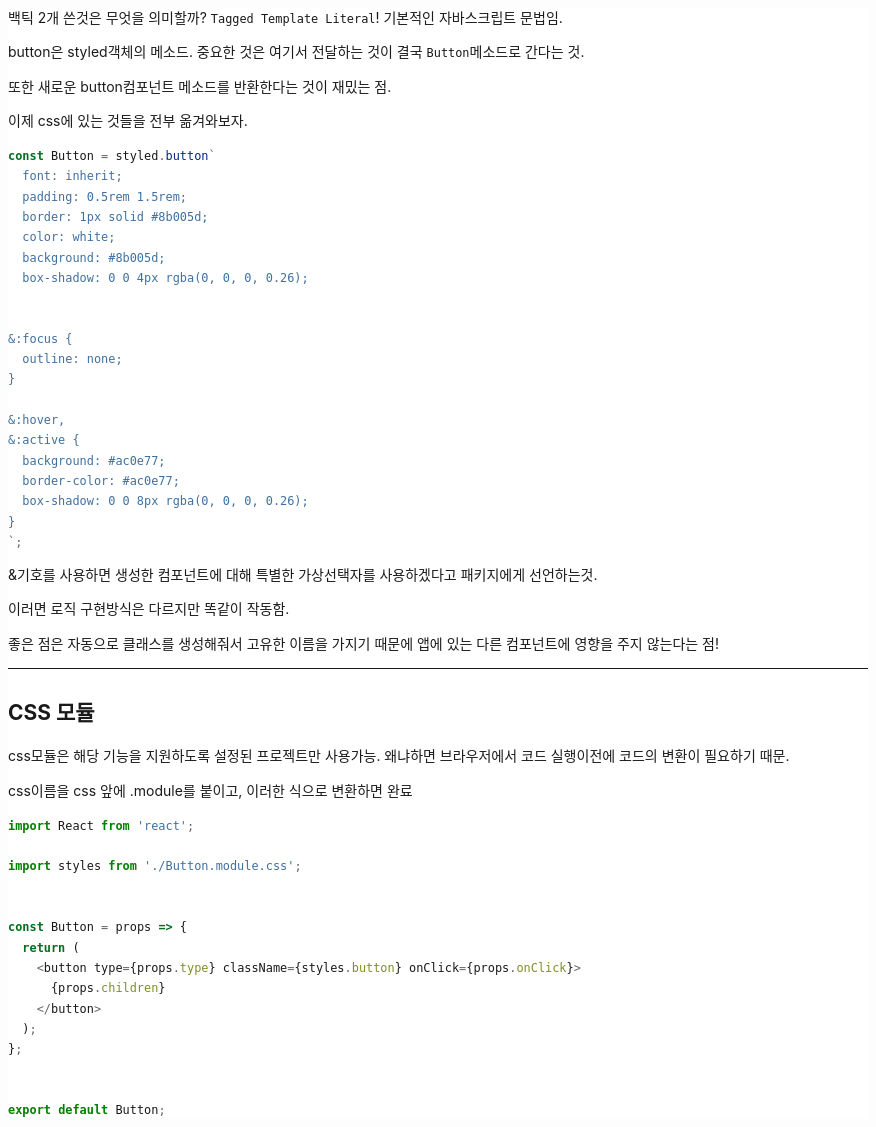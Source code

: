 백틱 2개 쓴것은 무엇을 의미할까? `Tagged Template Literal`! 기본적인 자바스크립트 문법임.

button은 styled객체의 메소드. 중요한 것은 여기서 전달하는 것이 결국 `Button`메소드로 간다는 것.

또한 새로운 button컴포넌트 메소드를 반환한다는 것이 재밌는 점.

이제 css에 있는 것들을 전부 옮겨와보자.

```js
const Button = styled.button`
  font: inherit;
  padding: 0.5rem 1.5rem;
  border: 1px solid #8b005d;
  color: white;
  background: #8b005d;
  box-shadow: 0 0 4px rgba(0, 0, 0, 0.26);


&:focus {
  outline: none;
}

&:hover,
&:active {
  background: #ac0e77;
  border-color: #ac0e77;
  box-shadow: 0 0 8px rgba(0, 0, 0, 0.26);
}
`;
```


&기호를 사용하면 생성한 컴포넌트에 대해 특별한 가상선택자를 사용하겠다고 패키지에게 선언하는것.

이러면 로직 구현방식은 다르지만 똑같이 작동함.

좋은 점은 자동으로 클래스를 생성해줘서 고유한 이름을 가지기 때문에 앱에 있는 다른 컴포넌트에 영향을 주지 않는다는 점!

---

## CSS 모듈

css모듈은 해당 기능을 지원하도록 설정된 프로젝트만 사용가능. 왜냐하면 브라우저에서 코드 실행이전에 코드의 변환이 필요하기 때문.

css이름을 css 앞에 .module를 붙이고, 이러한 식으로 변환하면 완료

```js
import React from 'react';

import styles from './Button.module.css';


const Button = props => {
  return (
    <button type={props.type} className={styles.button} onClick={props.onClick}>
      {props.children}
    </button>
  );
};


export default Button;
```
